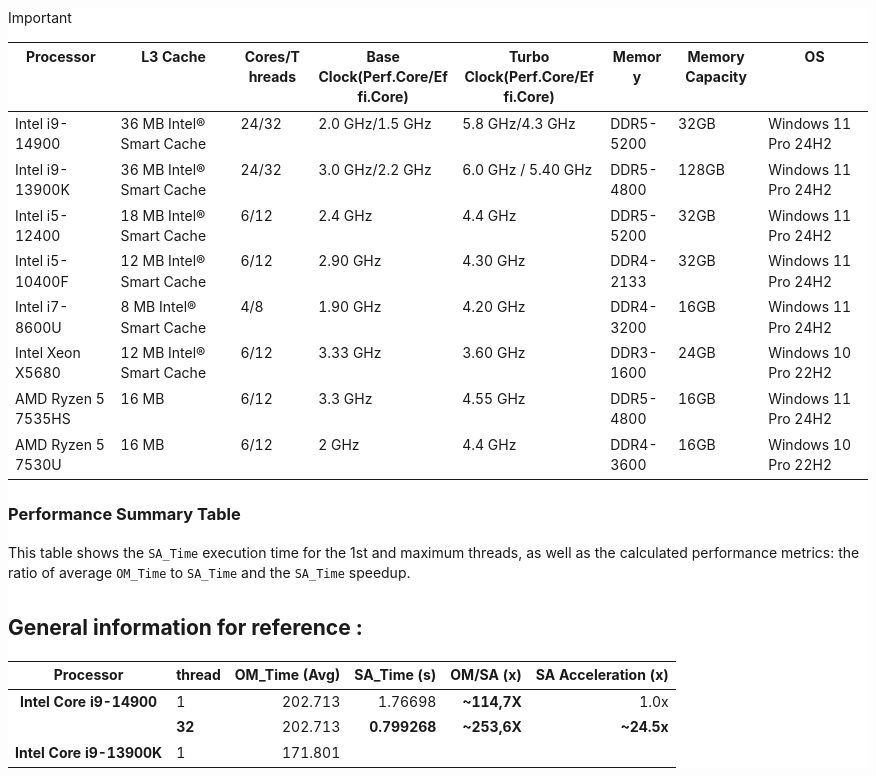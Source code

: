 
> [!IMPORTANT]
>
> | Processor | L3 Cache | Cores/Threads | Base Clock(Perf.Core/Effi.Core) | Turbo Clock(Perf.Core/Effi.Core) | Memory | Memory Capacity | OS |
> |---|---|---|---|---|---|---|---|
> | Intel i9-14900 | 36 MB Intel® Smart Cache | 24/32 | 2.0 GHz/1.5 GHz | 5.8 GHz/4.3 GHz | DDR5-5200 | 32GB | Windows 11 Pro 24H2   |
> | Intel i9-13900K | 36 MB Intel® Smart Cache | 24/32 | 3.0 GHz/2.2 GHz | 6.0 GHz / 5.40 GHz | DDR5-4800 | 128GB | Windows 11 Pro 24H2   |
> | Intel i5-12400 | 18 MB Intel® Smart Cache | 6/12 | 2.4 GHz | 4.4 GHz | DDR5-5200 | 32GB | Windows 11 Pro 24H2      |
> | Intel i5-10400F | 12 MB Intel® Smart Cache | 6/12 | 2.90 GHz | 4.30 GHz | DDR4-2133 | 32GB | Windows 11 Pro 24H2    | 
> | Intel i7-8600U | 8 MB Intel® Smart Cache | 4/8 | 1.90 GHz | 4.20 GHz | DDR4-3200 | 16GB | Windows 11 Pro 24H2      |
> | Intel Xeon X5680 | 12 MB Intel® Smart Cache | 6/12 | 3.33 GHz | 3.60 GHz | DDR3-1600 | 24GB | Windows 10 Pro 22H2   |
> | AMD Ryzen 5 7535HS | 16 MB | 6/12 | 3.3 GHz | 4.55 GHz | DDR5-4800 | 16GB | Windows 11 Pro 24H2                    | 
> | AMD Ryzen 5 7530U | 16 MB | 6/12 | 2 GHz | 4.4 GHz | DDR4-3600 | 16GB |  Windows 10 Pro 22H2                       |
> 
> 
> 
> 
### Performance Summary Table
This table shows the `SA_Time` execution time for the 1st and maximum threads, as well as the calculated performance metrics: the ratio of average `OM_Time` to `SA_Time` and the `SA_Time` speedup.

## General information for reference :

<table>
  <thead>
    <tr>
      <th align="center">Processor</th>
      <th align="left">thread</th>
      <th align="right">OM_Time (Avg)</th>
      <th align="right">SA_Time (s)</th>
      <th align="right">OM/SA (x)</th>
      <th align="right">SA Acceleration (x)</th>
    </tr>
  </thead>
  <tbody>
    <tr>
      <td rowspan="2" align="center"><strong>Intel Core i9-14900</strong></td>
      <td align="left">1</td>
      <td align="right">202.713</td>
      <td align="right">1.76698</td>
      <td align="right"><strong>~114,7X</strong></td>
      <td align="right">1.0x</td>
    </tr>
    <tr>
      <td align="left"><strong>32</strong></td>
      <td align="right">202.713</td>
      <td align="right"><strong>0.799268</strong></td>
      <td align="right"><strong>~253,6X</strong></td>
      <td align="right"><strong>~24.5x</strong></td>
    </tr>
    <tr>
      <td rowspan="2" align="center"><strong>Intel Core i9-13900K</strong></td>
      <td align="left">1</td>
      <td align="right">171.801</td>